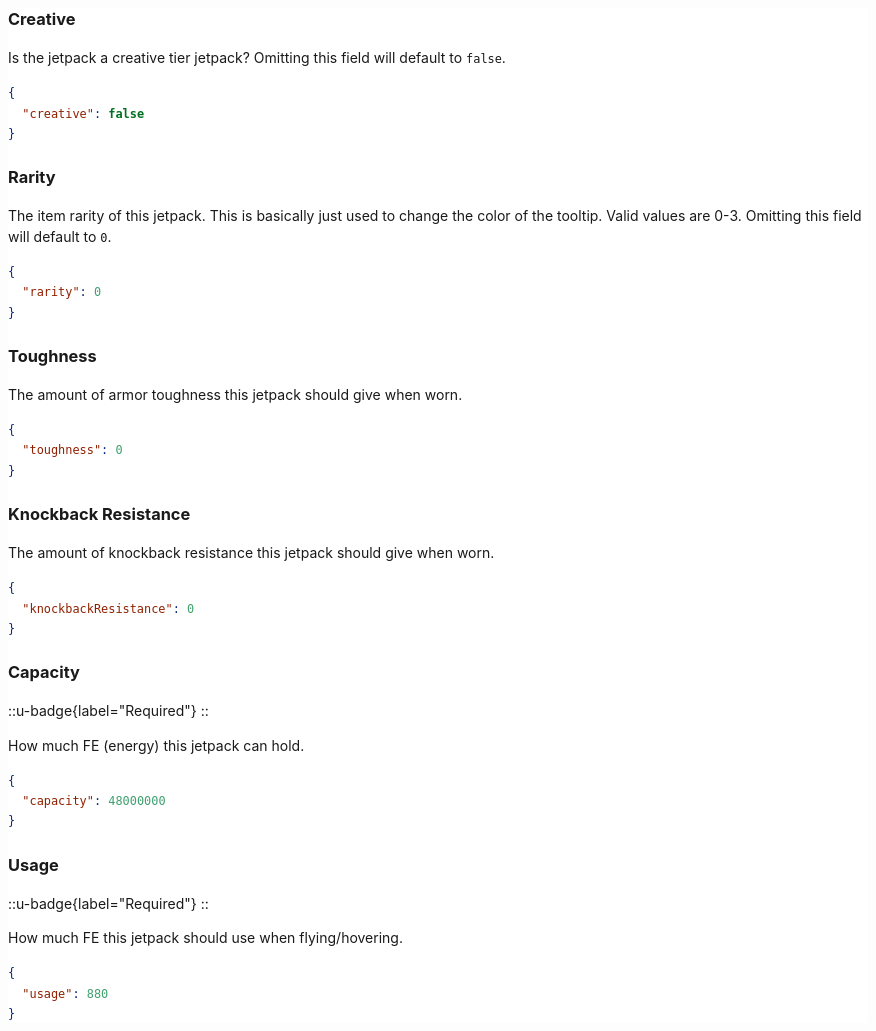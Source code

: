 ### Creative

Is the jetpack a creative tier jetpack? Omitting this field will default to `false`.
```json
{
  "creative": false
}
```

### Rarity

The item rarity of this jetpack. This is basically just used to change the color of the tooltip. Valid values are 0-3. Omitting this field will default to `0`.
```json
{
  "rarity": 0
}
```

### Toughness

The amount of armor toughness this jetpack should give when worn.
```json
{
  "toughness": 0
}
```

### Knockback Resistance

The amount of knockback resistance this jetpack should give when worn.
```json
{
  "knockbackResistance": 0
}
```

### Capacity
::u-badge{label="Required"}
::

How much FE (energy) this jetpack can hold.
```json
{
  "capacity": 48000000
}
```

### Usage
::u-badge{label="Required"}
::

How much FE this jetpack should use when flying/hovering.
```json
{
  "usage": 880
}
```
